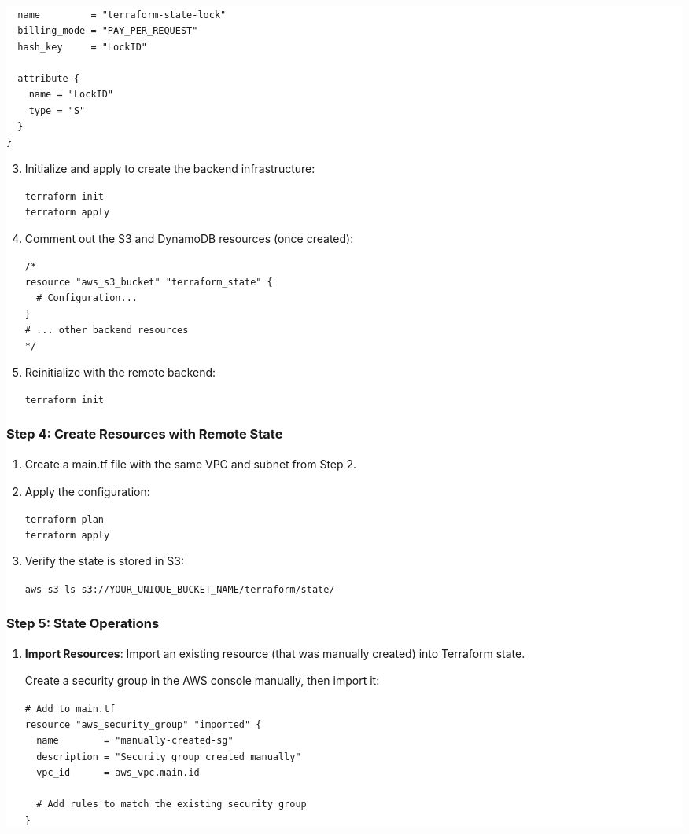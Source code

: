    ```hcl
     name         = "terraform-state-lock"
     billing_mode = "PAY_PER_REQUEST"
     hash_key     = "LockID"
   
     attribute {
       name = "LockID"
       type = "S"
     }
   }
   ```

3. Initialize and apply to create the backend infrastructure:
   ```bash
   terraform init
   terraform apply
   ```

4. Comment out the S3 and DynamoDB resources (once created):
   ```hcl
   /* 
   resource "aws_s3_bucket" "terraform_state" {
     # Configuration...
   }
   # ... other backend resources
   */
   ```

5. Reinitialize with the remote backend:
   ```bash
   terraform init
   ```

### Step 4: Create Resources with Remote State

1. Create a main.tf file with the same VPC and subnet from Step 2.

2. Apply the configuration:
   ```bash
   terraform plan
   terraform apply
   ```

3. Verify the state is stored in S3:
   ```bash
   aws s3 ls s3://YOUR_UNIQUE_BUCKET_NAME/terraform/state/
   ```

### Step 5: State Operations

1. **Import Resources**: Import an existing resource (that was manually created) into Terraform state.

   Create a security group in the AWS console manually, then import it:
   ```hcl
   # Add to main.tf
   resource "aws_security_group" "imported" {
     name        = "manually-created-sg"
     description = "Security group created manually"
     vpc_id      = aws_vpc.main.id
     
     # Add rules to match the existing security group
   }
   ```
